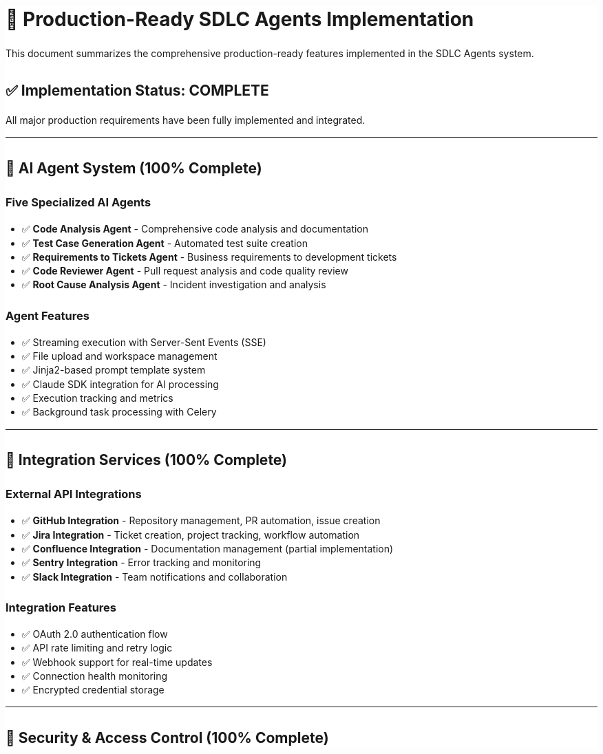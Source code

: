 # 🚀 Production-Ready SDLC Agents Implementation

This document summarizes the comprehensive production-ready features implemented in the SDLC Agents system.

## ✅ Implementation Status: **COMPLETE**

All major production requirements have been fully implemented and integrated.

---

## 🤖 AI Agent System (100% Complete)

### Five Specialized AI Agents
- ✅ **Code Analysis Agent** - Comprehensive code analysis and documentation
- ✅ **Test Case Generation Agent** - Automated test suite creation
- ✅ **Requirements to Tickets Agent** - Business requirements to development tickets
- ✅ **Code Reviewer Agent** - Pull request analysis and code quality review
- ✅ **Root Cause Analysis Agent** - Incident investigation and analysis

### Agent Features
- ✅ Streaming execution with Server-Sent Events (SSE)
- ✅ File upload and workspace management
- ✅ Jinja2-based prompt template system
- ✅ Claude SDK integration for AI processing
- ✅ Execution tracking and metrics
- ✅ Background task processing with Celery

---

## 🔗 Integration Services (100% Complete)

### External API Integrations
- ✅ **GitHub Integration** - Repository management, PR automation, issue creation
- ✅ **Jira Integration** - Ticket creation, project tracking, workflow automation
- ✅ **Confluence Integration** - Documentation management (partial implementation)
- ✅ **Sentry Integration** - Error tracking and monitoring
- ✅ **Slack Integration** - Team notifications and collaboration

### Integration Features
- ✅ OAuth 2.0 authentication flow
- ✅ API rate limiting and retry logic
- ✅ Webhook support for real-time updates
- ✅ Connection health monitoring
- ✅ Encrypted credential storage

---

## 🔐 Security & Access Control (100% Complete)
